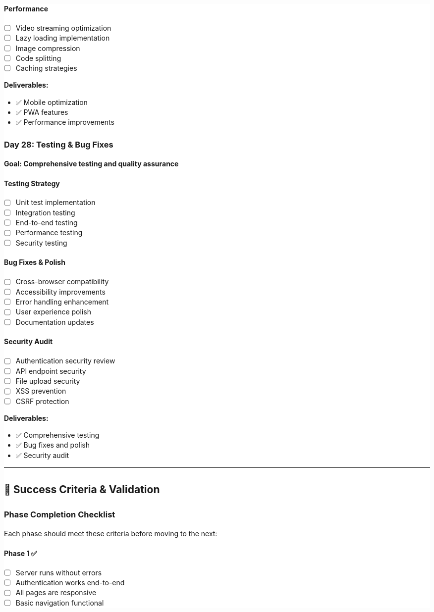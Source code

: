 #### Performance
- [ ] Video streaming optimization
- [ ] Lazy loading implementation
- [ ] Image compression
- [ ] Code splitting
- [ ] Caching strategies

**Deliverables:**
- ✅ Mobile optimization
- ✅ PWA features
- ✅ Performance improvements

### Day 28: Testing & Bug Fixes
**Goal: Comprehensive testing and quality assurance**

#### Testing Strategy
- [ ] Unit test implementation
- [ ] Integration testing
- [ ] End-to-end testing
- [ ] Performance testing
- [ ] Security testing

#### Bug Fixes & Polish
- [ ] Cross-browser compatibility
- [ ] Accessibility improvements
- [ ] Error handling enhancement
- [ ] User experience polish
- [ ] Documentation updates

#### Security Audit
- [ ] Authentication security review
- [ ] API endpoint security
- [ ] File upload security
- [ ] XSS prevention
- [ ] CSRF protection

**Deliverables:**
- ✅ Comprehensive testing
- ✅ Bug fixes and polish
- ✅ Security audit

---

## 🎯 Success Criteria & Validation

### Phase Completion Checklist

Each phase should meet these criteria before moving to the next:

#### Phase 1 ✅
- [ ] Server runs without errors
- [ ] Authentication works end-to-end
- [ ] All pages are responsive
- [ ] Basic navigation functional
